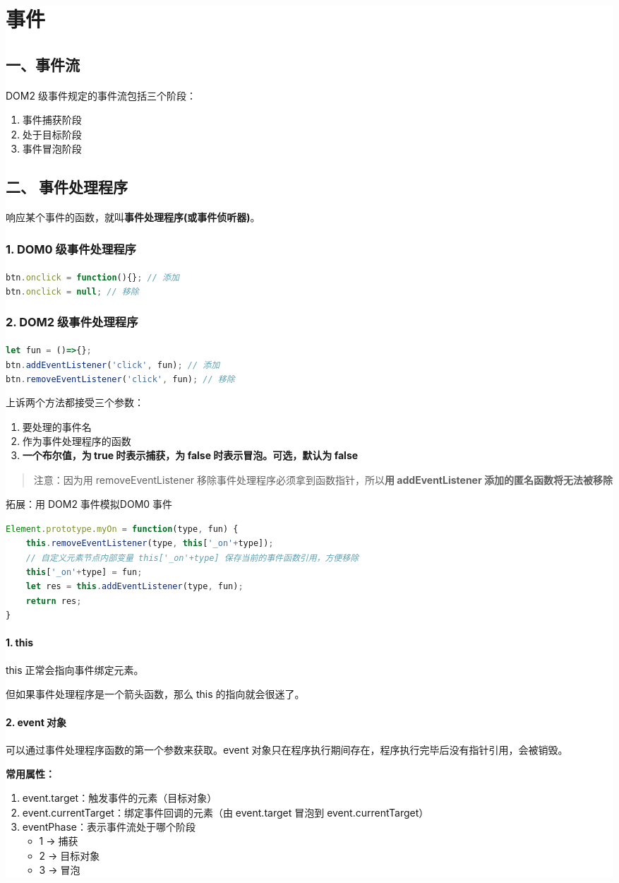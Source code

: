 # 事件
## 一、事件流
DOM2 级事件规定的事件流包括三个阶段：
1. 事件捕获阶段
2. 处于目标阶段
3. 事件冒泡阶段

## 二、 事件处理程序
响应某个事件的函数，就叫**事件处理程序(或事件侦听器)**。
### 1. DOM0 级事件处理程序
```js
btn.onclick = function(){}; // 添加
btn.onclick = null; // 移除
```
### 2. DOM2 级事件处理程序
```js
let fun = ()=>{};
btn.addEventListener('click', fun); // 添加
btn.removeEventListener('click', fun); // 移除
```
上诉两个方法都接受三个参数：
1. 要处理的事件名
2. 作为事件处理程序的函数
3. **一个布尔值，为 true 时表示捕获，为 false 时表示冒泡。可选，默认为 false**

> 注意：因为用 removeEventListener 移除事件处理程序必须拿到函数指针，所以**用 addEventListener 添加的匿名函数将无法被移除**

拓展：用 DOM2 事件模拟DOM0 事件
```js
Element.prototype.myOn = function(type, fun) {
	this.removeEventListener(type, this['_on'+type]);
	// 自定义元素节点内部变量 this['_on'+type] 保存当前的事件函数引用，方便移除
	this['_on'+type] = fun;
	let res = this.addEventListener(type, fun);
	return res;
}
```
#### 1. this
this 正常会指向事件绑定元素。

但如果事件处理程序是一个箭头函数，那么 this 的指向就会很迷了。
#### 2. event 对象
可以通过事件处理程序函数的第一个参数来获取。event 对象只在程序执行期间存在，程序执行完毕后没有指针引用，会被销毁。

**常用属性：**

1. event.target：触发事件的元素（目标对象）
2. event.currentTarget：绑定事件回调的元素（由 event.target 冒泡到 event.currentTarget）
3. eventPhase：表示事件流处于哪个阶段
	- 1 → 捕获
	- 2 → 目标对象
	- 3 → 冒泡
